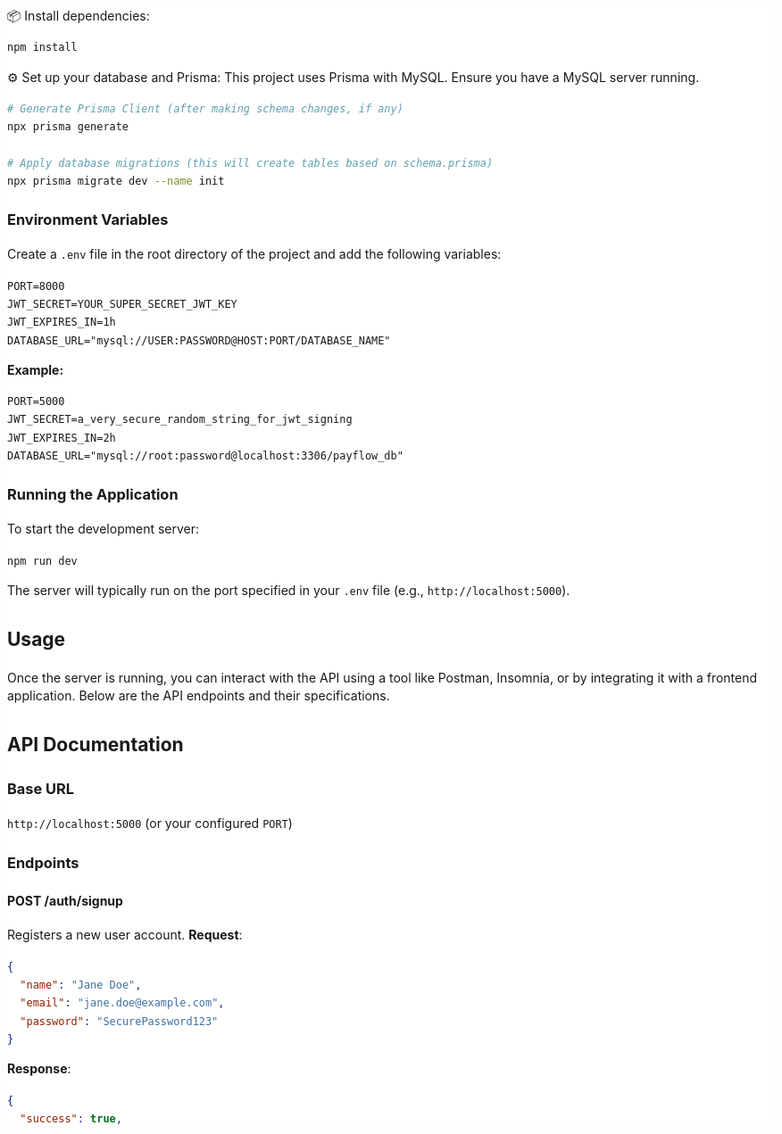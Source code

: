 📦 Install dependencies:
```bash
npm install
```

⚙️ Set up your database and Prisma:
This project uses Prisma with MySQL. Ensure you have a MySQL server running.
```bash
# Generate Prisma Client (after making schema changes, if any)
npx prisma generate

# Apply database migrations (this will create tables based on schema.prisma)
npx prisma migrate dev --name init
```

### Environment Variables
Create a `.env` file in the root directory of the project and add the following variables:

```
PORT=8000
JWT_SECRET=YOUR_SUPER_SECRET_JWT_KEY
JWT_EXPIRES_IN=1h
DATABASE_URL="mysql://USER:PASSWORD@HOST:PORT/DATABASE_NAME"
```
**Example:**
```
PORT=5000
JWT_SECRET=a_very_secure_random_string_for_jwt_signing
JWT_EXPIRES_IN=2h
DATABASE_URL="mysql://root:password@localhost:3306/payflow_db"
```

### Running the Application
To start the development server:
```bash
npm run dev
```
The server will typically run on the port specified in your `.env` file (e.g., `http://localhost:5000`).

## Usage
Once the server is running, you can interact with the API using a tool like Postman, Insomnia, or by integrating it with a frontend application. Below are the API endpoints and their specifications.

## API Documentation
### Base URL
`http://localhost:5000` (or your configured `PORT`)

### Endpoints

#### POST /auth/signup
Registers a new user account.
**Request**:
```json
{
  "name": "Jane Doe",
  "email": "jane.doe@example.com",
  "password": "SecurePassword123"
}
```
**Response**:
```json
{
  "success": true,
```